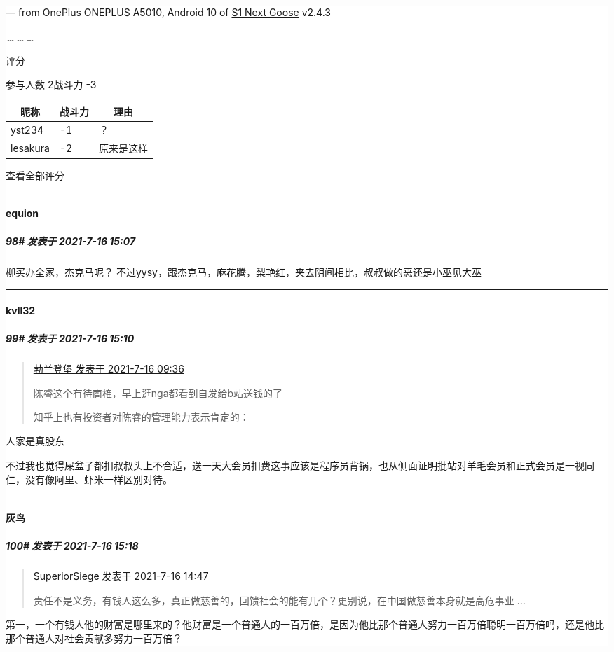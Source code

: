 — from OnePlus ONEPLUS A5010, Android 10 of [S1 Next Goose](https://pan.baidu.com/s/1mi43uRm) v2.4.3


﹍﹍﹍

评分


 参与人数 2战斗力 -3

|昵称|战斗力|理由|
|----|---|---|
| yst234|-1|？|
| lesakura|-2|原来是这样|


查看全部评分


*****

####  equion  
##### 98#       发表于 2021-7-16 15:07


柳买办全家，杰克马呢？
不过yysy，跟杰克马，麻花腾，梨艳红，夹去阴间相比，叔叔做的恶还是小巫见大巫


*****

####  kvll32  
##### 99#       发表于 2021-7-16 15:10


<blockquote><a href="httphttps://bbs.saraba1st.com/2b/forum.php?mod=redirect&amp;goto=findpost&amp;pid=51977466&amp;ptid=2015725" target="_blank">勃兰登堡 发表于 2021-7-16 09:36</a>

陈睿这个有待商榷，早上逛nga都看到自发给b站送钱的了


知乎上也有投资者对陈睿的管理能力表示肯定的：</blockquote>
人家是真股东

不过我也觉得屎盆子都扣叔叔头上不合适，送一天大会员扣费这事应该是程序员背锅，也从侧面证明批站对羊毛会员和正式会员是一视同仁，没有像阿里、虾米一样区别对待。


*****

####  灰鸟  
##### 100#       发表于 2021-7-16 15:18


<blockquote><a href="httphttps://bbs.saraba1st.com/2b/forum.php?mod=redirect&amp;goto=findpost&amp;pid=51982047&amp;ptid=2015725" target="_blank">SuperiorSiege 发表于 2021-7-16 14:47</a>

责任不是义务，有钱人这么多，真正做慈善的，回馈社会的能有几个？更别说，在中国做慈善本身就是高危事业 ...</blockquote>
第一，一个有钱人他的财富是哪里来的？他财富是一个普通人的一百万倍，是因为他比那个普通人努力一百万倍聪明一百万倍吗，还是他比那个普通人对社会贡献多努力一百万倍？
